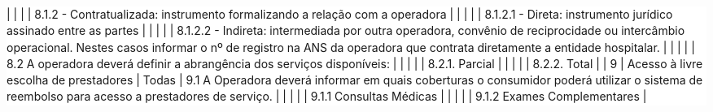 |    |                                                                   |            | 8.1.2 - Contratualizada: instrumento formalizando a relação com a operadora                                                                                                                                                                                                                                                                                                                                                                                                                                                                                  |
|    |                                                                   |            | 8.1.2.1 - Direta: instrumento jurídico assinado entre as partes                                                                                                                                                                                                                                                                                                                                                                                                                                                                                              |
|    |                                                                   |            | 8.1.2.2 - Indireta: intermediada por outra operadora, convênio de reciprocidade ou intercâmbio operacional. Nestes casos informar o nº de registro na ANS da operadora que contrata diretamente a entidade hospitalar.                                                                                                                                                                                                                                                                                                                                       |
|    |                                                                   |            | 8.2 A operadora deverá definir a abrangência dos serviços disponíveis:                                                                                                                                                                                                                                                                                                                                                                                                                                                                                       |
|    |                                                                   |            | 8.2.1. Parcial                                                                                                                                                                                                                                                                                                                                                                                                                                                                                                                                               |
|    |                                                                   |            | 8.2.2. Total                                                                                                                                                                                                                                                                                                                                                                                                                                                                                                                                                 |
| 9  | Acesso à livre escolha de prestadores                             | Todas      | 9.1 A Operadora deverá informar em quais coberturas o consumidor poderá utilizar o sistema de reembolso para acesso a prestadores de serviço.                                                                                                                                                                                                                                                                                                                                                                                                                |
|    |                                                                   |            | 9.1.1 Consultas Médicas                                                                                                                                                                                                                                                                                                                                                                                                                                                                                                                                      |
|    |                                                                   |            | 9.1.2 Exames Complementares                                                                                                                                                                                                                                                                                                                                                                                                                                                                                                                                  |